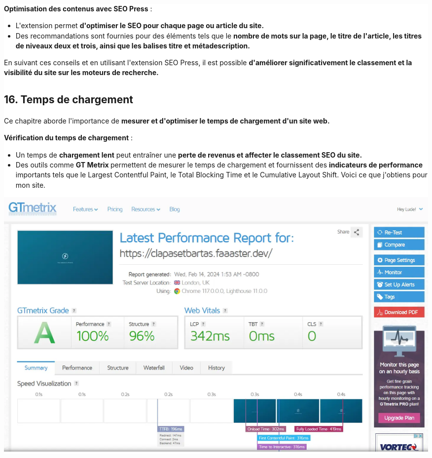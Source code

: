 <strong>Optimisation des contenus avec SEO Press</strong> :
   - L'extension permet <strong>d'optimiser le SEO pour chaque page ou article du site.</strong>
   - Des recommandations sont fournies pour des éléments tels que le <strong>nombre de mots sur la page, le titre de l'article, les titres de niveaux deux et trois, ainsi que les balises titre et métadescription.</strong>

En suivant ces conseils et en utilisant l'extension SEO Press, il est possible <strong>d'améliorer significativement le classement et la visibilité du site sur les moteurs de recherche.</strong>

## 16. Temps de chargement 

Ce chapitre aborde l'importance de <strong>mesurer et d'optimiser le temps de chargement d'un site web.</strong>

<strong>Vérification du temps de chargement</strong> :
   - Un temps de <strong>chargement lent</strong> peut entraîner une <strong>perte de revenus et affecter le classement SEO du site.</strong>
   - Des outils comme <strong>GT Metrix </strong> permettent de mesurer le temps de chargement et fournissent des <strong>indicateurs de performance</strong> importants tels que le Largest Contentful Paint, le Total Blocking Time et le Cumulative Layout Shift.
   Voici ce que j'obtiens pour mon site. 
   <div style="display:flex">
   <div><img src="GTmetrix.webp"></div>